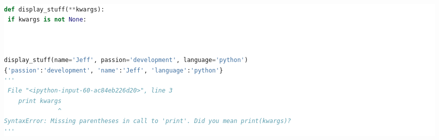 ```python
def display_stuff(**kwargs):
 if kwargs is not None:
   
  

display_stuff(name='Jeff', passion='development', language='python')
{'passion':'development', 'name':'Jeff', 'language':'python'}
'''
 File "<ipython-input-60-ac84eb226d20>", line 3
    print kwargs
               ^
SyntaxError: Missing parentheses in call to 'print'. Did you mean print(kwargs)?
'''
```

